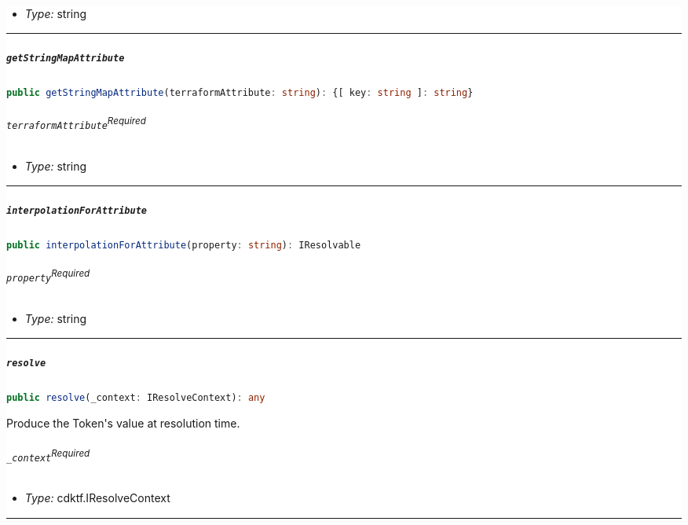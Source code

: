 - *Type:* string

---

##### `getStringMapAttribute` <a name="getStringMapAttribute" id="rhizo-co-terraform-provider-oci.waasCertificate.WaasCertificateExtensionsOutputReference.getStringMapAttribute"></a>

```typescript
public getStringMapAttribute(terraformAttribute: string): {[ key: string ]: string}
```

###### `terraformAttribute`<sup>Required</sup> <a name="terraformAttribute" id="rhizo-co-terraform-provider-oci.waasCertificate.WaasCertificateExtensionsOutputReference.getStringMapAttribute.parameter.terraformAttribute"></a>

- *Type:* string

---

##### `interpolationForAttribute` <a name="interpolationForAttribute" id="rhizo-co-terraform-provider-oci.waasCertificate.WaasCertificateExtensionsOutputReference.interpolationForAttribute"></a>

```typescript
public interpolationForAttribute(property: string): IResolvable
```

###### `property`<sup>Required</sup> <a name="property" id="rhizo-co-terraform-provider-oci.waasCertificate.WaasCertificateExtensionsOutputReference.interpolationForAttribute.parameter.property"></a>

- *Type:* string

---

##### `resolve` <a name="resolve" id="rhizo-co-terraform-provider-oci.waasCertificate.WaasCertificateExtensionsOutputReference.resolve"></a>

```typescript
public resolve(_context: IResolveContext): any
```

Produce the Token's value at resolution time.

###### `_context`<sup>Required</sup> <a name="_context" id="rhizo-co-terraform-provider-oci.waasCertificate.WaasCertificateExtensionsOutputReference.resolve.parameter._context"></a>

- *Type:* cdktf.IResolveContext

---
